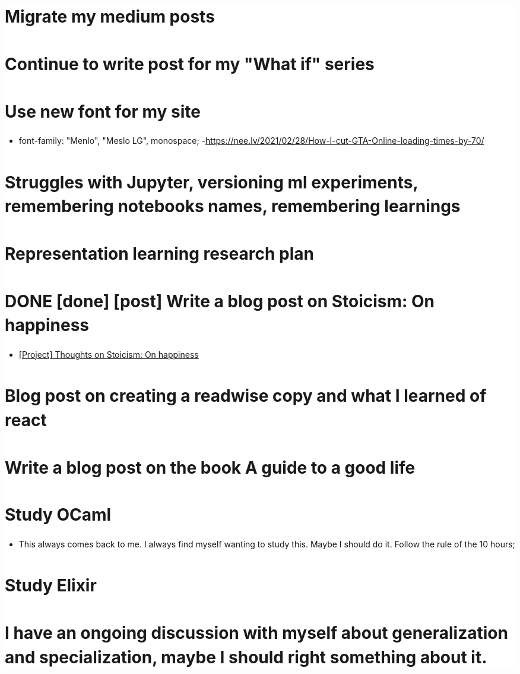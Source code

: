 
# Migrate my medium posts


# Continue to write post for my "What if" series


# Use new font for my site

-   font-family: "Menlo", "Meslo LG", monospace;
    -<https://nee.lv/2021/02/28/How-I-cut-GTA-Online-loading-times-by-70/>


# Struggles with Jupyter, versioning ml experiments, remembering notebooks names, remembering learnings


# Representation learning research plan


# DONE [done] [post] Write a blog post on Stoicism: On happiness

-   [[Project] Thoughts on Stoicism: On happiness](project_thoughts_on_stoicism_on_happiness.md)


# Blog post on creating a readwise copy and what I learned of react


# Write a blog post on the book A guide to a good life


# Study OCaml

-   This always comes back to me. I always find myself wanting to study this. Maybe I should do it. Follow the rule of the 10 hours;


# Study Elixir


# I have an ongoing discussion with myself about generalization and specialization, maybe I should right something about it.


